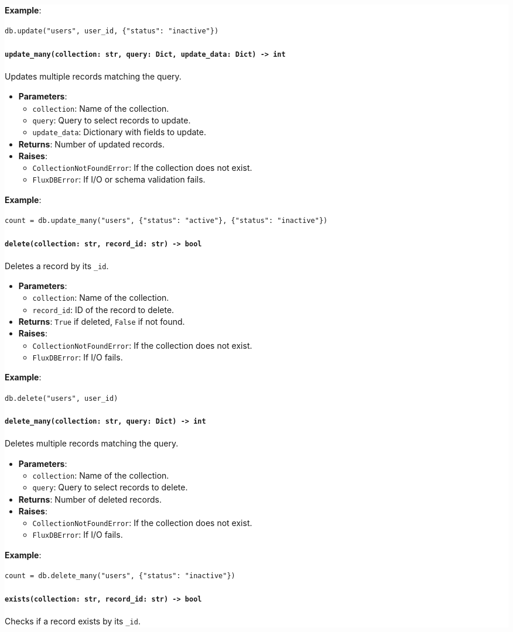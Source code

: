 **Example**:

    db.update("users", user_id, {"status": "inactive"})

#### `update_many(collection: str, query: Dict, update_data: Dict) -> int`

Updates multiple records matching the query.

- **Parameters**:
  - `collection`: Name of the collection.
  - `query`: Query to select records to update.
  - `update_data`: Dictionary with fields to update.
- **Returns**: Number of updated records.
- **Raises**:
  - `CollectionNotFoundError`: If the collection does not exist.
  - `FluxDBError`: If I/O or schema validation fails.

**Example**:

    count = db.update_many("users", {"status": "active"}, {"status": "inactive"})

#### `delete(collection: str, record_id: str) -> bool`

Deletes a record by its `_id`.

- **Parameters**:
  - `collection`: Name of the collection.
  - `record_id`: ID of the record to delete.
- **Returns**: `True` if deleted, `False` if not found.
- **Raises**:
  - `CollectionNotFoundError`: If the collection does not exist.
  - `FluxDBError`: If I/O fails.

**Example**:

    db.delete("users", user_id)

#### `delete_many(collection: str, query: Dict) -> int`

Deletes multiple records matching the query.

- **Parameters**:
  - `collection`: Name of the collection.
  - `query`: Query to select records to delete.
- **Returns**: Number of deleted records.
- **Raises**:
  - `CollectionNotFoundError`: If the collection does not exist.
  - `FluxDBError`: If I/O fails.

**Example**:

    count = db.delete_many("users", {"status": "inactive"})

#### `exists(collection: str, record_id: str) -> bool`

Checks if a record exists by its `_id`.
